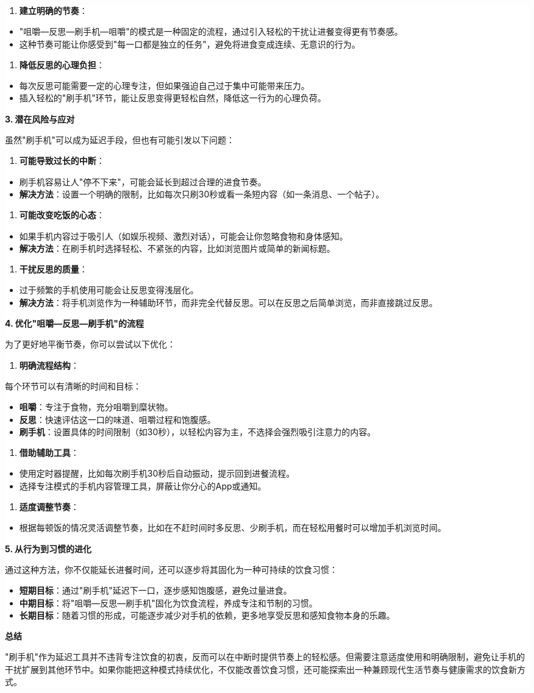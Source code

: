 1. **建立明确的节奏**：

- "咀嚼—反思—刷手机—咀嚼"的模式是一种固定的流程，通过引入轻松的干扰让进餐变得更有节奏感。
- 这种节奏可能让你感受到"每一口都是独立的任务"，避免将进食变成连续、无意识的行为。

1. **降低反思的心理负担**：

- 每次反思可能需要一定的心理专注，但如果强迫自己过于集中可能带来压力。
- 插入轻松的"刷手机"环节，能让反思变得更轻松自然，降低这一行为的心理负荷。

**3. 潜在风险与应对**

虽然"刷手机"可以成为延迟手段，但也有可能引发以下问题：

1. **可能导致过长的中断**：

- 刷手机容易让人"停不下来"，可能会延长到超过合理的进食节奏。
- **解决方法**：设置一个明确的限制，比如每次只刷30秒或看一条短内容（如一条消息、一个帖子）。

1. **可能改变吃饭的心态**：

- 如果手机内容过于吸引人（如娱乐视频、激烈对话），可能会让你忽略食物和身体感知。
- **解决方法**：在刷手机时选择轻松、不紧张的内容，比如浏览图片或简单的新闻标题。

1. **干扰反思的质量**：

- 过于频繁的手机使用可能会让反思变得浅层化。
- **解决方法**：将手机浏览作为一种辅助环节，而非完全代替反思。可以在反思之后简单浏览，而非直接跳过反思。

**4. 优化"咀嚼—反思—刷手机"的流程**

为了更好地平衡节奏，你可以尝试以下优化：

1. **明确流程结构**：

每个环节可以有清晰的时间和目标：

- **咀嚼**：专注于食物，充分咀嚼到糜状物。
- **反思**：快速评估这一口的味道、咀嚼过程和饱腹感。
- **刷手机**：设置具体的时间限制（如30秒），以轻松内容为主，不选择会强烈吸引注意力的内容。

1. **借助辅助工具**：

- 使用定时器提醒，比如每次刷手机30秒后自动振动，提示回到进餐流程。
- 选择专注模式的手机内容管理工具，屏蔽让你分心的App或通知。

1. **适度调整节奏**：

- 根据每顿饭的情况灵活调整节奏，比如在不赶时间时多反思、少刷手机，而在轻松用餐时可以增加手机浏览时间。

**5. 从行为到习惯的进化**

通过这种方法，你不仅能延长进餐时间，还可以逐步将其固化为一种可持续的饮食习惯：

- **短期目标**：通过"刷手机"延迟下一口，逐步感知饱腹感，避免过量进食。
- **中期目标**：将"咀嚼—反思—刷手机"固化为饮食流程，养成专注和节制的习惯。
- **长期目标**：随着习惯的形成，可能逐步减少对手机的依赖，更多地享受反思和感知食物本身的乐趣。

**总结**

"刷手机"作为延迟工具并不违背专注饮食的初衷，反而可以在中断时提供节奏上的轻松感。但需要注意适度使用和明确限制，避免让手机的干扰扩展到其他环节中。如果你能把这种模式持续优化，不仅能改善饮食习惯，还可能探索出一种兼顾现代生活节奏与健康需求的饮食新方式。
